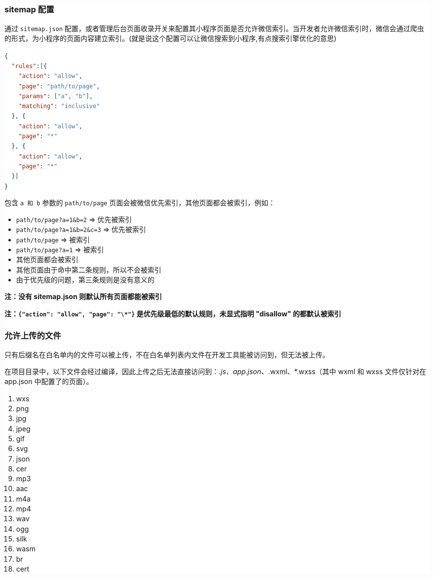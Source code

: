 ### sitemap 配置

通过 `sitemap.json` 配置，或者管理后台页面收录开关来配置其小程序页面是否允许微信索引。当开发者允许微信索引时，微信会通过爬虫的形式，为小程序的页面内容建立索引。(就是说这个配置可以让微信搜索到小程序,有点搜索引擎优化的意思)

```json
{
  "rules":[{
    "action": "allow",
    "page": "path/to/page",
    "params": ["a", "b"],
    "matching": "inclusive"
  }, {
    "action": "allow",
    "page": "*"
  }, {
    "action": "allow",
    "page": "*"
  }]
}
```

包含 `a 和 b` 参数的 `path/to/page` 页面会被微信优先索引，其他页面都会被索引，例如：

- `path/to/page?a=1&b=2` => 优先被索引
- `path/to/page?a=1&b=2&c=3` => 优先被索引
- `path/to/page` => 被索引
- `path/to/page?a=1` => 被索引
- 其他页面都会被索引
- 其他页面由于命中第二条规则，所以不会被索引
- 由于优先级的问题，第三条规则是没有意义的

**注：没有 sitemap.json 则默认所有页面都能被索引**

**注：`{"action": "allow", "page": "\*"}` 是优先级最低的默认规则，未显式指明 "disallow" 的都默认被索引**

### 允许上传的文件

只有后缀名在白名单内的文件可以被上传，不在白名单列表内文件在开发工具能被访问到，但无法被上传。

在项目目录中，以下文件会经过编译，因此上传之后无法直接访问到：*.js、app.json、*.wxml、*.wxss（其中 wxml 和 wxss 文件仅针对在 app.json 中配置了的页面）。

1. wxs
2. png
3. jpg
4. jpeg
5. gif
6. svg
7. json
8. cer
9. mp3
10. aac
11. m4a
12. mp4
13. wav
14. ogg
15. silk
16. wasm
17. br
18. cert
